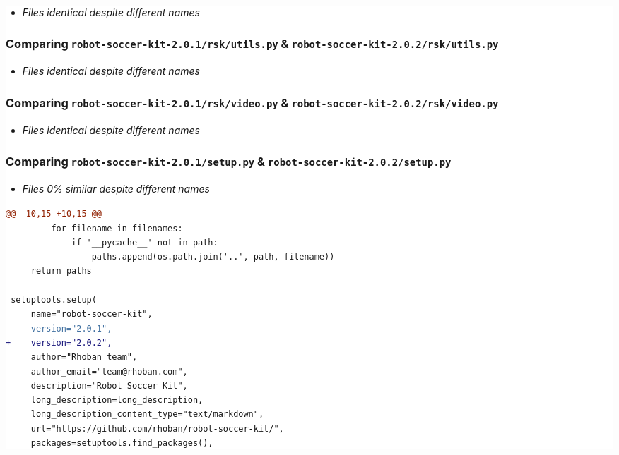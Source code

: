  * *Files identical despite different names*

### Comparing `robot-soccer-kit-2.0.1/rsk/utils.py` & `robot-soccer-kit-2.0.2/rsk/utils.py`

 * *Files identical despite different names*

### Comparing `robot-soccer-kit-2.0.1/rsk/video.py` & `robot-soccer-kit-2.0.2/rsk/video.py`

 * *Files identical despite different names*

### Comparing `robot-soccer-kit-2.0.1/setup.py` & `robot-soccer-kit-2.0.2/setup.py`

 * *Files 0% similar despite different names*

```diff
@@ -10,15 +10,15 @@
         for filename in filenames:
             if '__pycache__' not in path:
                 paths.append(os.path.join('..', path, filename))
     return paths
 
 setuptools.setup(
     name="robot-soccer-kit",
-    version="2.0.1",
+    version="2.0.2",
     author="Rhoban team",
     author_email="team@rhoban.com",
     description="Robot Soccer Kit",
     long_description=long_description,
     long_description_content_type="text/markdown",
     url="https://github.com/rhoban/robot-soccer-kit/",
     packages=setuptools.find_packages(),
```

